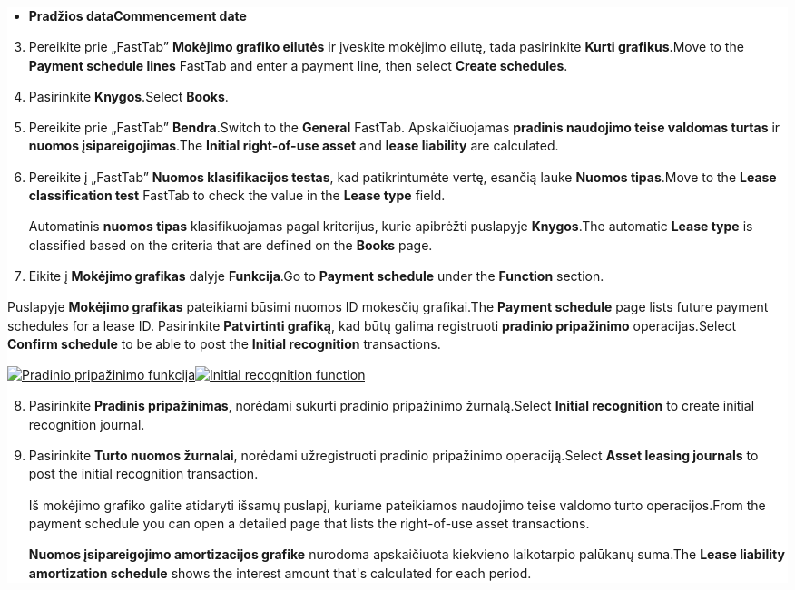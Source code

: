    - <span data-ttu-id="5adae-345">**Pradžios data**</span><span class="sxs-lookup"><span data-stu-id="5adae-345">**Commencement date**</span></span>

3. <span data-ttu-id="5adae-346">Pereikite prie „FastTab” **Mokėjimo grafiko eilutės** ir įveskite mokėjimo eilutę, tada pasirinkite **Kurti grafikus**.</span><span class="sxs-lookup"><span data-stu-id="5adae-346">Move to the **Payment schedule lines** FastTab and enter a payment line, then select **Create schedules**.</span></span>

4. <span data-ttu-id="5adae-347">Pasirinkite **Knygos**.</span><span class="sxs-lookup"><span data-stu-id="5adae-347">Select **Books**.</span></span> 

5. <span data-ttu-id="5adae-348">Pereikite prie „FastTab” **Bendra**.</span><span class="sxs-lookup"><span data-stu-id="5adae-348">Switch to the **General** FastTab.</span></span> <span data-ttu-id="5adae-349">Apskaičiuojamas **pradinis naudojimo teise valdomas turtas** ir **nuomos įsipareigojimas**.</span><span class="sxs-lookup"><span data-stu-id="5adae-349">The **Initial right-of-use asset** and **lease liability** are calculated.</span></span> 

6. <span data-ttu-id="5adae-350">Pereikite į „FastTab” **Nuomos klasifikacijos testas**, kad patikrintumėte vertę, esančią lauke **Nuomos tipas**.</span><span class="sxs-lookup"><span data-stu-id="5adae-350">Move to the **Lease classification test** FastTab to check the value in the **Lease type** field.</span></span> 

   <span data-ttu-id="5adae-351">Automatinis **nuomos tipas** klasifikuojamas pagal kriterijus, kurie apibrėžti puslapyje **Knygos**.</span><span class="sxs-lookup"><span data-stu-id="5adae-351">The automatic **Lease type** is classified based on the criteria that are defined on the **Books** page.</span></span>

7.  <span data-ttu-id="5adae-352">Eikite į **Mokėjimo grafikas** dalyje **Funkcija**.</span><span class="sxs-lookup"><span data-stu-id="5adae-352">Go to **Payment schedule** under the **Function** section.</span></span>  

   <span data-ttu-id="5adae-353">Puslapyje **Mokėjimo grafikas** pateikiami būsimi nuomos ID mokesčių grafikai.</span><span class="sxs-lookup"><span data-stu-id="5adae-353">The **Payment schedule** page lists future payment schedules for a lease ID.</span></span> <span data-ttu-id="5adae-354">Pasirinkite **Patvirtinti grafiką**, kad būtų galima registruoti **pradinio pripažinimo** operacijas.</span><span class="sxs-lookup"><span data-stu-id="5adae-354">Select **Confirm schedule** to be able to post the **Initial recognition** transactions.</span></span> 

<span data-ttu-id="5adae-355">[![Pradinio pripažinimo funkcija](./media/overview-13.png)](./media/overview-13.png)</span><span class="sxs-lookup"><span data-stu-id="5adae-355">[![Initial recognition function](./media/overview-13.png)](./media/overview-13.png)</span></span>

8. <span data-ttu-id="5adae-356">Pasirinkite **Pradinis pripažinimas**, norėdami sukurti pradinio pripažinimo žurnalą.</span><span class="sxs-lookup"><span data-stu-id="5adae-356">Select **Initial recognition** to create initial recognition journal.</span></span> 

9. <span data-ttu-id="5adae-357">Pasirinkite **Turto nuomos žurnalai**, norėdami užregistruoti pradinio pripažinimo operaciją.</span><span class="sxs-lookup"><span data-stu-id="5adae-357">Select **Asset leasing journals** to post the initial recognition transaction.</span></span> 

   <span data-ttu-id="5adae-358">Iš mokėjimo grafiko galite atidaryti išsamų puslapį, kuriame pateikiamos naudojimo teise valdomo turto operacijos.</span><span class="sxs-lookup"><span data-stu-id="5adae-358">From the payment schedule you can open a detailed page that lists the right-of-use asset transactions.</span></span> 
 
   <span data-ttu-id="5adae-359">**Nuomos įsipareigojimo amortizacijos grafike** nurodoma apskaičiuota kiekvieno laikotarpio palūkanų suma.</span><span class="sxs-lookup"><span data-stu-id="5adae-359">The **Lease liability amortization schedule** shows the interest amount that's calculated for each period.</span></span>
   